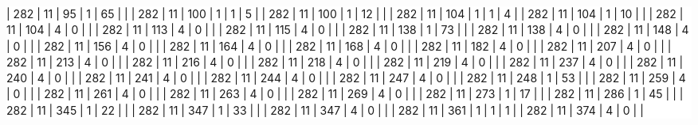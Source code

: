 | 282        | 11               | 95      | 1                      | 65    |       |
| 282        | 11               | 100     | 1                      | 1     | 5     |
| 282        | 11               | 100     | 1                      | 12    |       |
| 282        | 11               | 104     | 1                      | 1     | 4     |
| 282        | 11               | 104     | 1                      | 10    |       |
| 282        | 11               | 104     | 4                      | 0     |       |
| 282        | 11               | 113     | 4                      | 0     |       |
| 282        | 11               | 115     | 4                      | 0     |       |
| 282        | 11               | 138     | 1                      | 73    |       |
| 282        | 11               | 138     | 4                      | 0     |       |
| 282        | 11               | 148     | 4                      | 0     |       |
| 282        | 11               | 156     | 4                      | 0     |       |
| 282        | 11               | 164     | 4                      | 0     |       |
| 282        | 11               | 168     | 4                      | 0     |       |
| 282        | 11               | 182     | 4                      | 0     |       |
| 282        | 11               | 207     | 4                      | 0     |       |
| 282        | 11               | 213     | 4                      | 0     |       |
| 282        | 11               | 216     | 4                      | 0     |       |
| 282        | 11               | 218     | 4                      | 0     |       |
| 282        | 11               | 219     | 4                      | 0     |       |
| 282        | 11               | 237     | 4                      | 0     |       |
| 282        | 11               | 240     | 4                      | 0     |       |
| 282        | 11               | 241     | 4                      | 0     |       |
| 282        | 11               | 244     | 4                      | 0     |       |
| 282        | 11               | 247     | 4                      | 0     |       |
| 282        | 11               | 248     | 1                      | 53    |       |
| 282        | 11               | 259     | 4                      | 0     |       |
| 282        | 11               | 261     | 4                      | 0     |       |
| 282        | 11               | 263     | 4                      | 0     |       |
| 282        | 11               | 269     | 4                      | 0     |       |
| 282        | 11               | 273     | 1                      | 17    |       |
| 282        | 11               | 286     | 1                      | 45    |       |
| 282        | 11               | 345     | 1                      | 22    |       |
| 282        | 11               | 347     | 1                      | 33    |       |
| 282        | 11               | 347     | 4                      | 0     |       |
| 282        | 11               | 361     | 1                      | 1     | 1     |
| 282        | 11               | 374     | 4                      | 0     |       |